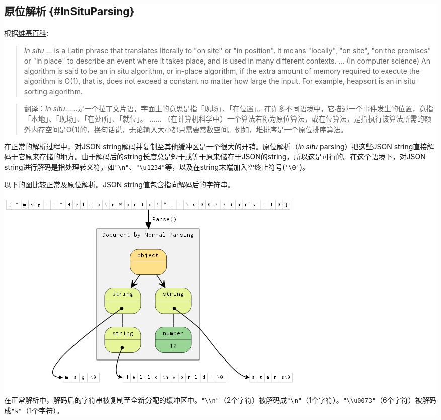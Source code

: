 ## 原位解析 {#InSituParsing}

根据[维基百科](http://en.wikipedia.org/wiki/In_situ):

> *In situ* ... is a Latin phrase that translates literally to "on site" or "in position". It means "locally", "on site", "on the premises" or "in place" to describe an event where it takes place, and is used in many different contexts.
> ...
> (In computer science) An algorithm is said to be an in situ algorithm, or in-place algorithm, if the extra amount of memory required to execute the algorithm is O(1), that is, does not exceed a constant no matter how large the input. For example, heapsort is an in situ sorting algorithm.

> 翻译：*In situ*……是一个拉丁文片语，字面上的意思是指「现场」、「在位置」。在许多不同语境中，它描述一个事件发生的位置，意指「本地」、「现场」、「在处所」、「就位」。
> ……
> （在计算机科学中）一个算法若称为原位算法，或在位算法，是指执行该算法所需的额外内存空间是O(1)的，换句话说，无论输入大小都只需要常数空间。例如，堆排序是一个原位排序算法。

在正常的解析过程中，对JSON string解码并复制至其他缓冲区是一个很大的开销。原位解析（*in situ* parsing）把这些JSON string直接解码于它原来存储的地方。由于解码后的string长度总是短于或等于原来储存于JSON的string，所以这是可行的。在这个语境下，对JSON string进行解码是指处理转义符，如`"\n"`、`"\u1234"`等，以及在string末端加入空终止符号(`'\0'`)。

以下的图比较正常及原位解析。JSON string值包含指向解码后的字符串。

![正常解析](diagram/normalparsing.png)

在正常解析中，解码后的字符串被复制至全新分配的缓冲区中。`"\\n"`（2个字符）被解码成`"\n"`（1个字符）。`"\\u0073"`（6个字符）被解码成`"s"`（1个字符）。

